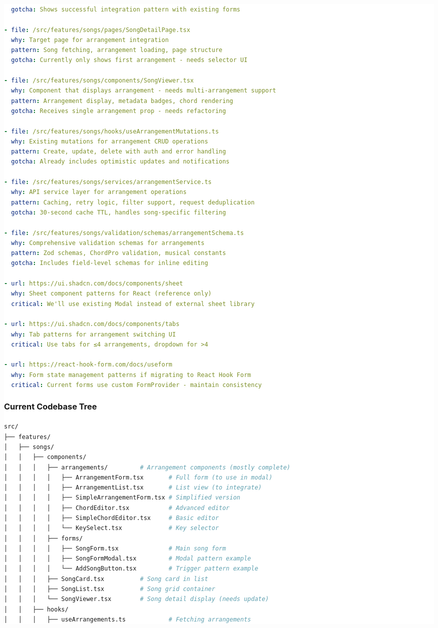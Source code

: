 ```yaml
  gotcha: Shows successful integration pattern with existing forms

- file: /src/features/songs/pages/SongDetailPage.tsx
  why: Target page for arrangement integration
  pattern: Song fetching, arrangement loading, page structure
  gotcha: Currently only shows first arrangement - needs selector UI

- file: /src/features/songs/components/SongViewer.tsx
  why: Component that displays arrangement - needs multi-arrangement support
  pattern: Arrangement display, metadata badges, chord rendering
  gotcha: Receives single arrangement prop - needs refactoring

- file: /src/features/songs/hooks/useArrangementMutations.ts
  why: Existing mutations for arrangement CRUD operations
  pattern: Create, update, delete with auth and error handling
  gotcha: Already includes optimistic updates and notifications

- file: /src/features/songs/services/arrangementService.ts
  why: API service layer for arrangement operations
  pattern: Caching, retry logic, filter support, request deduplication
  gotcha: 30-second cache TTL, handles song-specific filtering

- file: /src/features/songs/validation/schemas/arrangementSchema.ts
  why: Comprehensive validation schemas for arrangements
  pattern: Zod schemas, ChordPro validation, musical constants
  gotcha: Includes field-level schemas for inline editing

- url: https://ui.shadcn.com/docs/components/sheet
  why: Sheet component patterns for React (reference only)
  critical: We'll use existing Modal instead of external sheet library

- url: https://ui.shadcn.com/docs/components/tabs
  why: Tab patterns for arrangement switching UI
  critical: Use tabs for ≤4 arrangements, dropdown for >4

- url: https://react-hook-form.com/docs/useform
  why: Form state management patterns if migrating to React Hook Form
  critical: Current forms use custom FormProvider - maintain consistency
```

### Current Codebase Tree

```bash
src/
├── features/
│   ├── songs/
│   │   ├── components/
│   │   │   ├── arrangements/         # Arrangement components (mostly complete)
│   │   │   │   ├── ArrangementForm.tsx       # Full form (to use in modal)
│   │   │   │   ├── ArrangementList.tsx       # List view (to integrate)
│   │   │   │   ├── SimpleArrangementForm.tsx # Simplified version
│   │   │   │   ├── ChordEditor.tsx           # Advanced editor
│   │   │   │   ├── SimpleChordEditor.tsx     # Basic editor
│   │   │   │   └── KeySelect.tsx             # Key selector
│   │   │   ├── forms/
│   │   │   │   ├── SongForm.tsx              # Main song form
│   │   │   │   ├── SongFormModal.tsx         # Modal pattern example
│   │   │   │   └── AddSongButton.tsx         # Trigger pattern example
│   │   │   ├── SongCard.tsx          # Song card in list
│   │   │   ├── SongList.tsx          # Song grid container
│   │   │   └── SongViewer.tsx        # Song detail display (needs update)
│   │   ├── hooks/
│   │   │   ├── useArrangements.ts            # Fetching arrangements
```